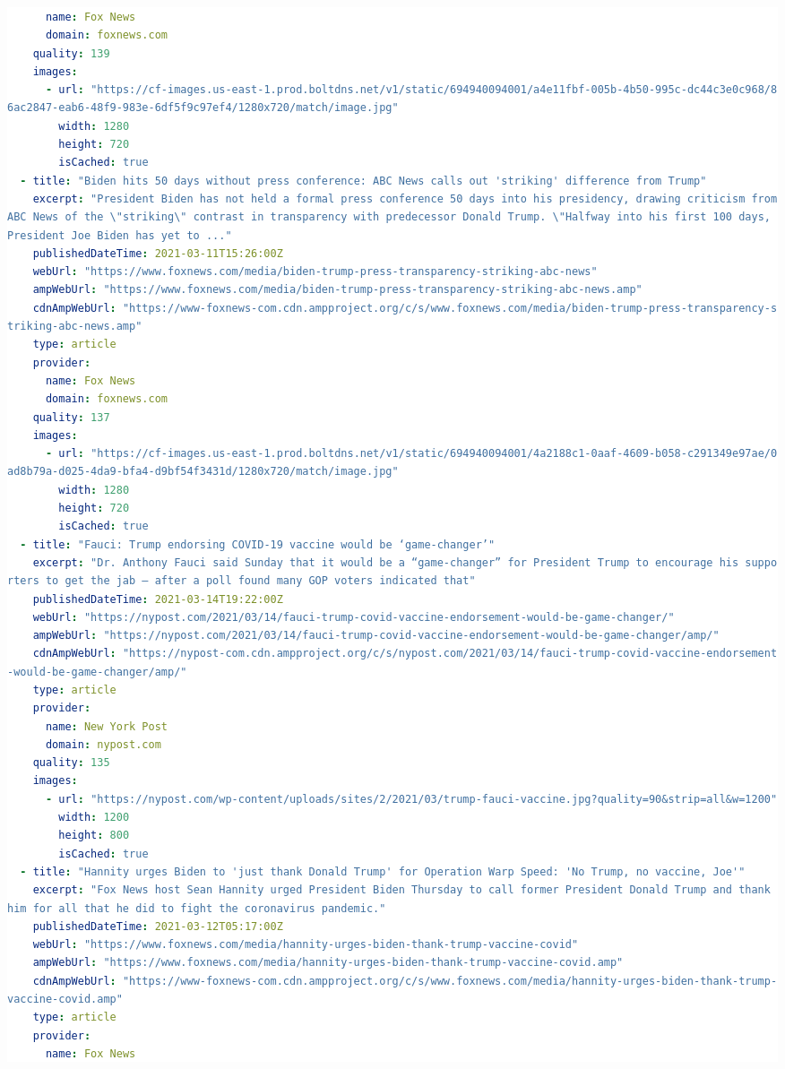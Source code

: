 ```yaml
      name: Fox News
      domain: foxnews.com
    quality: 139
    images:
      - url: "https://cf-images.us-east-1.prod.boltdns.net/v1/static/694940094001/a4e11fbf-005b-4b50-995c-dc44c3e0c968/86ac2847-eab6-48f9-983e-6df5f9c97ef4/1280x720/match/image.jpg"
        width: 1280
        height: 720
        isCached: true
  - title: "Biden hits 50 days without press conference: ABC News calls out 'striking' difference from Trump"
    excerpt: "President Biden has not held a formal press conference 50 days into his presidency, drawing criticism from ABC News of the \"striking\" contrast in transparency with predecessor Donald Trump. \"Halfway into his first 100 days, President Joe Biden has yet to ..."
    publishedDateTime: 2021-03-11T15:26:00Z
    webUrl: "https://www.foxnews.com/media/biden-trump-press-transparency-striking-abc-news"
    ampWebUrl: "https://www.foxnews.com/media/biden-trump-press-transparency-striking-abc-news.amp"
    cdnAmpWebUrl: "https://www-foxnews-com.cdn.ampproject.org/c/s/www.foxnews.com/media/biden-trump-press-transparency-striking-abc-news.amp"
    type: article
    provider:
      name: Fox News
      domain: foxnews.com
    quality: 137
    images:
      - url: "https://cf-images.us-east-1.prod.boltdns.net/v1/static/694940094001/4a2188c1-0aaf-4609-b058-c291349e97ae/0ad8b79a-d025-4da9-bfa4-d9bf54f3431d/1280x720/match/image.jpg"
        width: 1280
        height: 720
        isCached: true
  - title: "Fauci: Trump endorsing COVID-19 vaccine would be ‘game-changer’"
    excerpt: "Dr. Anthony Fauci said Sunday that it would be a “game-changer” for President Trump to encourage his supporters to get the jab — after a poll found many GOP voters indicated that"
    publishedDateTime: 2021-03-14T19:22:00Z
    webUrl: "https://nypost.com/2021/03/14/fauci-trump-covid-vaccine-endorsement-would-be-game-changer/"
    ampWebUrl: "https://nypost.com/2021/03/14/fauci-trump-covid-vaccine-endorsement-would-be-game-changer/amp/"
    cdnAmpWebUrl: "https://nypost-com.cdn.ampproject.org/c/s/nypost.com/2021/03/14/fauci-trump-covid-vaccine-endorsement-would-be-game-changer/amp/"
    type: article
    provider:
      name: New York Post
      domain: nypost.com
    quality: 135
    images:
      - url: "https://nypost.com/wp-content/uploads/sites/2/2021/03/trump-fauci-vaccine.jpg?quality=90&strip=all&w=1200"
        width: 1200
        height: 800
        isCached: true
  - title: "Hannity urges Biden to 'just thank Donald Trump' for Operation Warp Speed: 'No Trump, no vaccine, Joe'"
    excerpt: "Fox News host Sean Hannity urged President Biden Thursday to call former President Donald Trump and thank him for all that he did to fight the coronavirus pandemic."
    publishedDateTime: 2021-03-12T05:17:00Z
    webUrl: "https://www.foxnews.com/media/hannity-urges-biden-thank-trump-vaccine-covid"
    ampWebUrl: "https://www.foxnews.com/media/hannity-urges-biden-thank-trump-vaccine-covid.amp"
    cdnAmpWebUrl: "https://www-foxnews-com.cdn.ampproject.org/c/s/www.foxnews.com/media/hannity-urges-biden-thank-trump-vaccine-covid.amp"
    type: article
    provider:
      name: Fox News
```